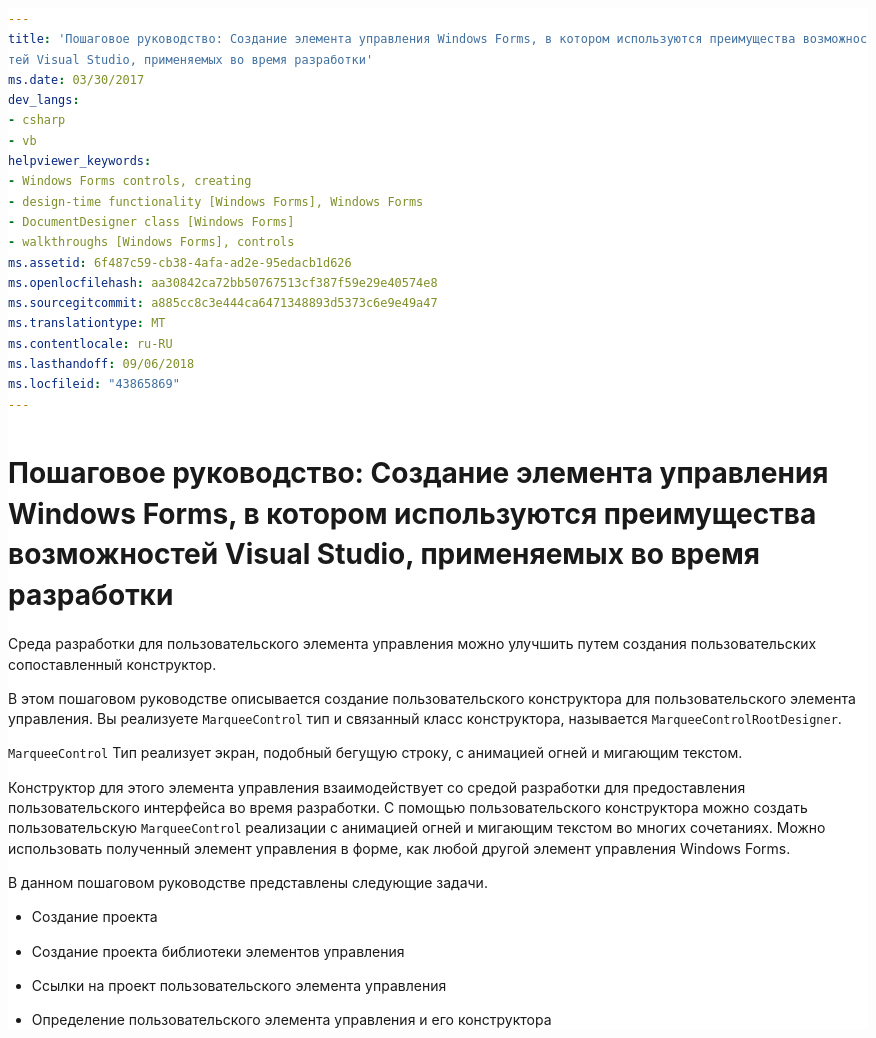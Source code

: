```yaml
---
title: 'Пошаговое руководство: Создание элемента управления Windows Forms, в котором используются преимущества возможностей Visual Studio, применяемых во время разработки'
ms.date: 03/30/2017
dev_langs:
- csharp
- vb
helpviewer_keywords:
- Windows Forms controls, creating
- design-time functionality [Windows Forms], Windows Forms
- DocumentDesigner class [Windows Forms]
- walkthroughs [Windows Forms], controls
ms.assetid: 6f487c59-cb38-4afa-ad2e-95edacb1d626
ms.openlocfilehash: aa30842ca72bb50767513cf387f59e29e40574e8
ms.sourcegitcommit: a885cc8c3e444ca6471348893d5373c6e9e49a47
ms.translationtype: MT
ms.contentlocale: ru-RU
ms.lasthandoff: 09/06/2018
ms.locfileid: "43865869"
---
```

# <a name="walkthrough-creating-a-windows-forms-control-that-takes-advantage-of-visual-studio-design-time-features"></a>Пошаговое руководство: Создание элемента управления Windows Forms, в котором используются преимущества возможностей Visual Studio, применяемых во время разработки
Среда разработки для пользовательского элемента управления можно улучшить путем создания пользовательских сопоставленный конструктор.  
  
 В этом пошаговом руководстве описывается создание пользовательского конструктора для пользовательского элемента управления. Вы реализуете `MarqueeControl` тип и связанный класс конструктора, называется `MarqueeControlRootDesigner`.  
  
 `MarqueeControl` Тип реализует экран, подобный бегущую строку, с анимацией огней и мигающим текстом.  
  
 Конструктор для этого элемента управления взаимодействует со средой разработки для предоставления пользовательского интерфейса во время разработки. С помощью пользовательского конструктора можно создать пользовательскую `MarqueeControl` реализации с анимацией огней и мигающим текстом во многих сочетаниях. Можно использовать полученный элемент управления в форме, как любой другой элемент управления Windows Forms.  
  
 В данном пошаговом руководстве представлены следующие задачи.  
  
-   Создание проекта  
  
-   Создание проекта библиотеки элементов управления  
  
-   Ссылки на проект пользовательского элемента управления  
  
-   Определение пользовательского элемента управления и его конструктора  
  